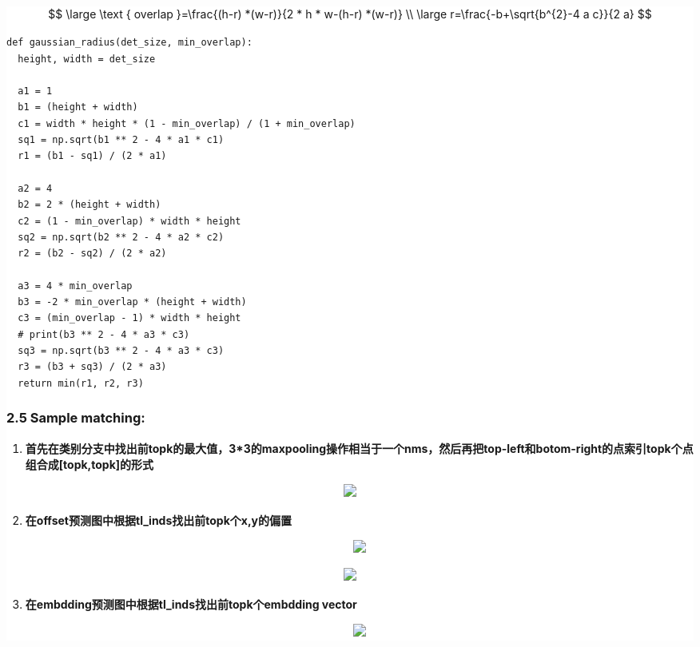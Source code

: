   $$
  \large \text { overlap }=\frac{(h-r) *(w-r)}{2 * h * w-(h-r) *(w-r)} \\
  \large r=\frac{-b+\sqrt{b^{2}-4 a c}}{2 a}
  $$

  ```
  def gaussian_radius(det_size, min_overlap):
    height, width = det_size
  
    a1 = 1
    b1 = (height + width)
    c1 = width * height * (1 - min_overlap) / (1 + min_overlap)
    sq1 = np.sqrt(b1 ** 2 - 4 * a1 * c1)
    r1 = (b1 - sq1) / (2 * a1)
  
    a2 = 4
    b2 = 2 * (height + width)
    c2 = (1 - min_overlap) * width * height
    sq2 = np.sqrt(b2 ** 2 - 4 * a2 * c2)
    r2 = (b2 - sq2) / (2 * a2)
  
    a3 = 4 * min_overlap
    b3 = -2 * min_overlap * (height + width)
    c3 = (min_overlap - 1) * width * height
    # print(b3 ** 2 - 4 * a3 * c3)
    sq3 = np.sqrt(b3 ** 2 - 4 * a3 * c3)
    r3 = (b3 + sq3) / (2 * a3)
    return min(r1, r2, r3)
  ```

  

### 2.5 Sample matching:

1. **首先在类别分支中找出前topk的最大值，3*3的maxpooling操作相当于一个nms，然后再把top-left和botom-right的点索引topk个点组合成[topk,topk]的形式**

<div align=center>
<img src="https://note.youdao.com/yws/api/personal/file/WEBcbc9805b7fe9455927b523440de30e67?method=download&shareKey=cd7dcdf298e529de31ef000d64375638"/>
</div>

2. **在offset预测图中根据tl_inds找出前topk个x,y的偏置**

   <div align=center>
   <img src="https://note.youdao.com/yws/api/personal/file/WEB674915ddd6527748384b55ee44121d6c?method=download&shareKey=6feb85612d277cef69fed5aacc26d83e"/>
   </div>

<div align=center>
<img src="https://note.youdao.com/yws/api/personal/file/WEB97d2b1df02397f152f89e8c2e650efff?method=download&shareKey=8a72f3614b9d53f3177463c5ede20074"/>
</div>

3. **在embdding预测图中根据tl_inds找出前topk个embdding vector**

   <div align=center>
   <img src="https://note.youdao.com/yws/api/personal/file/WEB3103b9f22d6e261c17a6ba5b732672d1?method=download&shareKey=448a4543681bbff04456e75418e2a5b3"/>
   </div>
